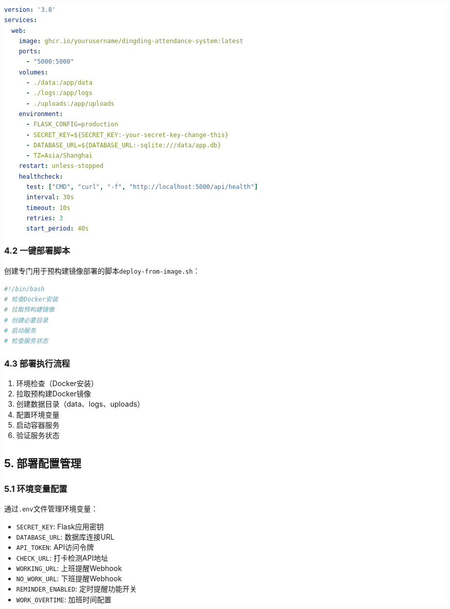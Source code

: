 ```yaml
version: '3.8'
services:
  web:
    image: ghcr.io/yourusername/dingding-attendance-system:latest
    ports:
      - "5000:5000"
    volumes:
      - ./data:/app/data
      - ./logs:/app/logs
      - ./uploads:/app/uploads
    environment:
      - FLASK_CONFIG=production
      - SECRET_KEY=${SECRET_KEY:-your-secret-key-change-this}
      - DATABASE_URL=${DATABASE_URL:-sqlite:///data/app.db}
      - TZ=Asia/Shanghai
    restart: unless-stopped
    healthcheck:
      test: ["CMD", "curl", "-f", "http://localhost:5000/api/health"]
      interval: 30s
      timeout: 10s
      retries: 3
      start_period: 40s
```

### 4.2 一键部署脚本
创建专门用于预构建镜像部署的脚本`deploy-from-image.sh`：

```bash
#!/bin/bash
# 检查Docker安装
# 拉取预构建镜像
# 创建必要目录
# 启动服务
# 检查服务状态
```

### 4.3 部署执行流程
1. 环境检查（Docker安装）
2. 拉取预构建Docker镜像
3. 创建数据目录（data、logs、uploads）
4. 配置环境变量
5. 启动容器服务
6. 验证服务状态

## 5. 部署配置管理

### 5.1 环境变量配置
通过`.env`文件管理环境变量：
- `SECRET_KEY`: Flask应用密钥
- `DATABASE_URL`: 数据库连接URL
- `API_TOKEN`: API访问令牌
- `CHECK_URL`: 打卡检测API地址
- `WORKING_URL`: 上班提醒Webhook
- `NO_WORK_URL`: 下班提醒Webhook
- `REMINDER_ENABLED`: 定时提醒功能开关
- `WORK_OVERTIME`: 加班时间配置
